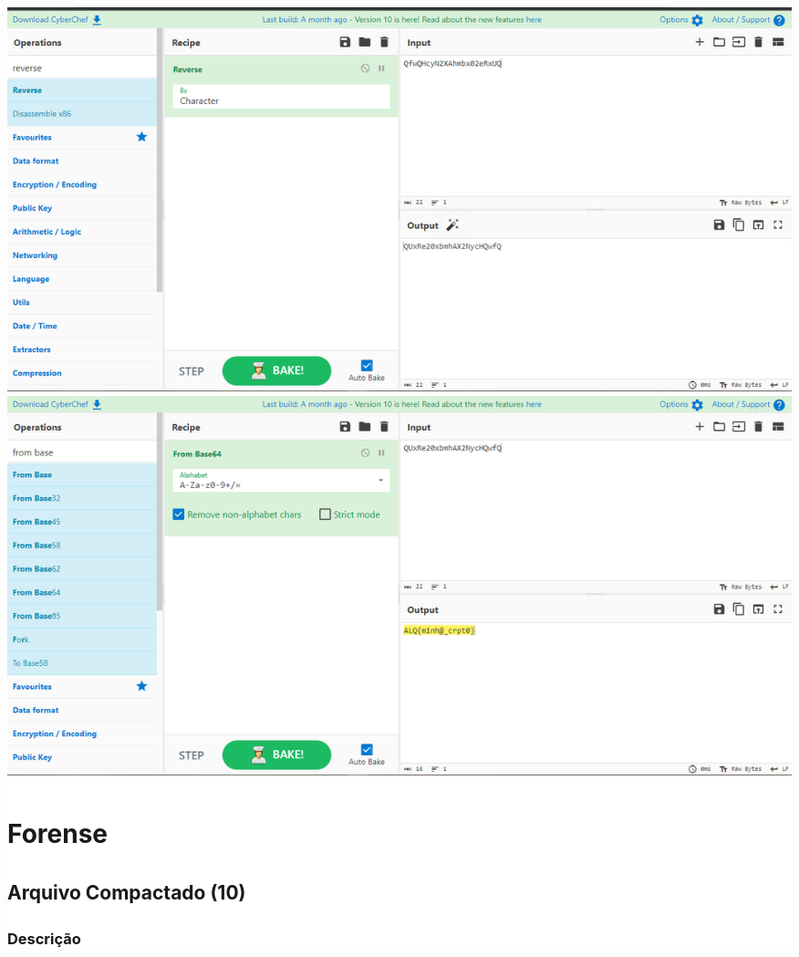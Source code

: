 <img src="images/reverse.png">
<img src="images/fromb64.png">

# Forense

## Arquivo Compactado (10)
### Descrição
